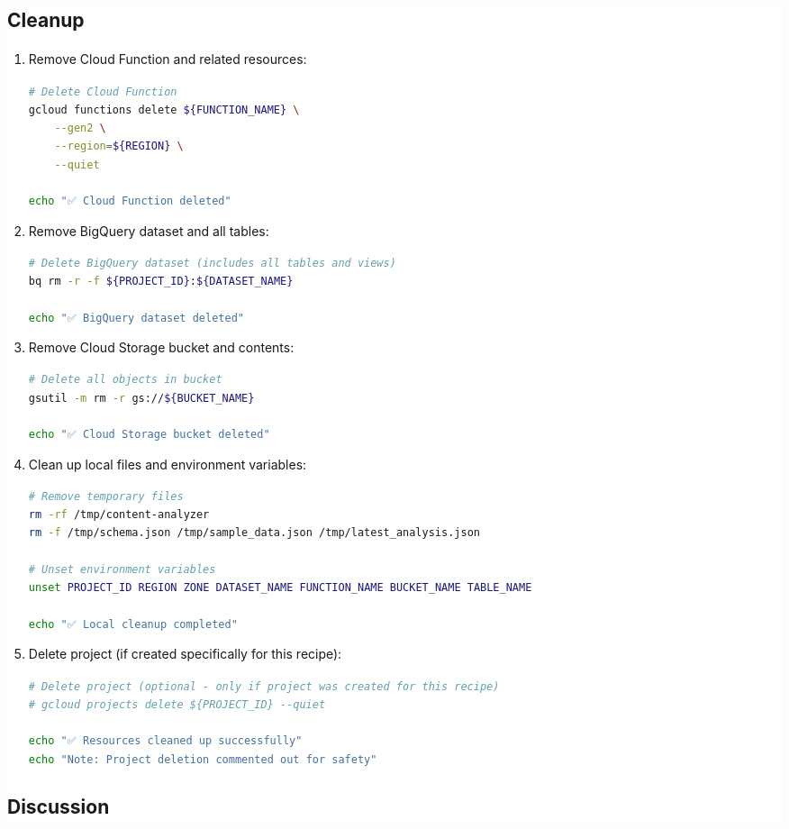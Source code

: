 ## Cleanup

1. Remove Cloud Function and related resources:

   ```bash
   # Delete Cloud Function
   gcloud functions delete ${FUNCTION_NAME} \
       --gen2 \
       --region=${REGION} \
       --quiet
   
   echo "✅ Cloud Function deleted"
   ```

2. Remove BigQuery dataset and all tables:

   ```bash
   # Delete BigQuery dataset (includes all tables and views)
   bq rm -r -f ${PROJECT_ID}:${DATASET_NAME}
   
   echo "✅ BigQuery dataset deleted"
   ```

3. Remove Cloud Storage bucket and contents:

   ```bash
   # Delete all objects in bucket
   gsutil -m rm -r gs://${BUCKET_NAME}
   
   echo "✅ Cloud Storage bucket deleted"
   ```

4. Clean up local files and environment variables:

   ```bash
   # Remove temporary files
   rm -rf /tmp/content-analyzer
   rm -f /tmp/schema.json /tmp/sample_data.json /tmp/latest_analysis.json
   
   # Unset environment variables
   unset PROJECT_ID REGION ZONE DATASET_NAME FUNCTION_NAME BUCKET_NAME TABLE_NAME
   
   echo "✅ Local cleanup completed"
   ```

5. Delete project (if created specifically for this recipe):

   ```bash
   # Delete project (optional - only if project was created for this recipe)
   # gcloud projects delete ${PROJECT_ID} --quiet
   
   echo "✅ Resources cleaned up successfully"
   echo "Note: Project deletion commented out for safety"
   ```

## Discussion

